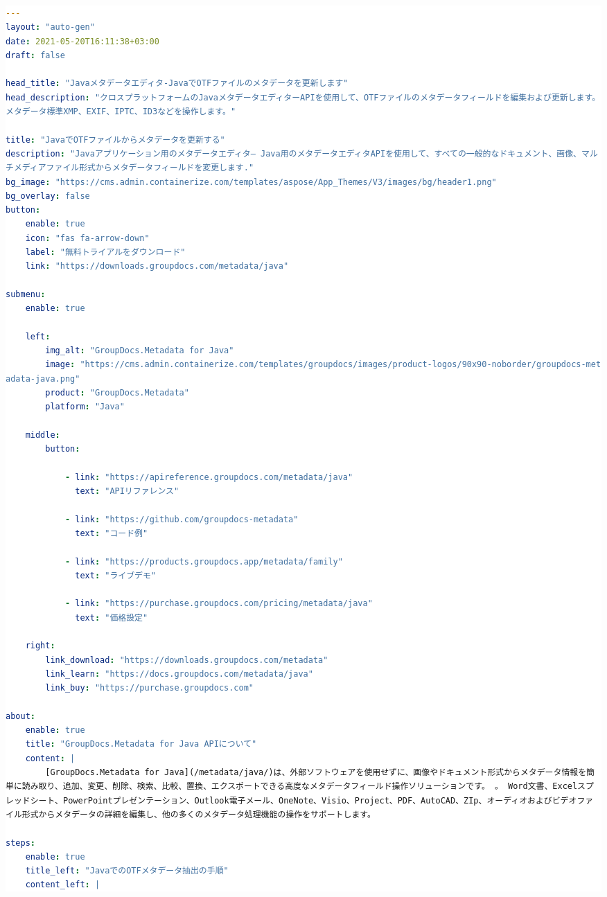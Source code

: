 ```yaml
---
layout: "auto-gen"
date: 2021-05-20T16:11:38+03:00
draft: false

head_title: "Javaメタデータエディタ-JavaでOTFファイルのメタデータを更新します"
head_description: "クロスプラットフォームのJavaメタデータエディターAPIを使用して、OTFファイルのメタデータフィールドを編集および更新します。メタデータ標準XMP、EXIF、IPTC、ID3などを操作します。"

title: "JavaでOTFファイルからメタデータを更新する"
description: "Javaアプリケーション用のメタデータエディタ– Java用のメタデータエディタAPIを使用して、すべての一般的なドキュメント、画像、マルチメディアファイル形式からメタデータフィールドを変更します."
bg_image: "https://cms.admin.containerize.com/templates/aspose/App_Themes/V3/images/bg/header1.png"
bg_overlay: false
button:
    enable: true
    icon: "fas fa-arrow-down"
    label: "無料トライアルをダウンロード"
    link: "https://downloads.groupdocs.com/metadata/java"

submenu:
    enable: true

    left:
        img_alt: "GroupDocs.Metadata for Java"
        image: "https://cms.admin.containerize.com/templates/groupdocs/images/product-logos/90x90-noborder/groupdocs-metadata-java.png"
        product: "GroupDocs.Metadata"
        platform: "Java"

    middle:
        button:

            - link: "https://apireference.groupdocs.com/metadata/java"
              text: "APIリファレンス"

            - link: "https://github.com/groupdocs-metadata"
              text: "コード例"

            - link: "https://products.groupdocs.app/metadata/family"
              text: "ライブデモ"

            - link: "https://purchase.groupdocs.com/pricing/metadata/java"
              text: "価格設定"

    right:
        link_download: "https://downloads.groupdocs.com/metadata"
        link_learn: "https://docs.groupdocs.com/metadata/java"
        link_buy: "https://purchase.groupdocs.com"

about:
    enable: true
    title: "GroupDocs.Metadata for Java APIについて"
    content: |
        [GroupDocs.Metadata for Java](/metadata/java/)は、外部ソフトウェアを使用せずに、画像やドキュメント形式からメタデータ情報を簡単に読み取り、追加、変更、削除、検索、比較、置換、エクスポートできる高度なメタデータフィールド操作ソリューションです。 。 Word文書、Excelスプレッドシート、PowerPointプレゼンテーション、Outlook電子メール、OneNote、Visio、Project、PDF、AutoCAD、ZIp、オーディオおよびビデオファイル形式からメタデータの詳細を編集し、他の多くのメタデータ処理機能の操作をサポートします。

steps:
    enable: true
    title_left: "JavaでのOTFメタデータ抽出の手順"
    content_left: |
```